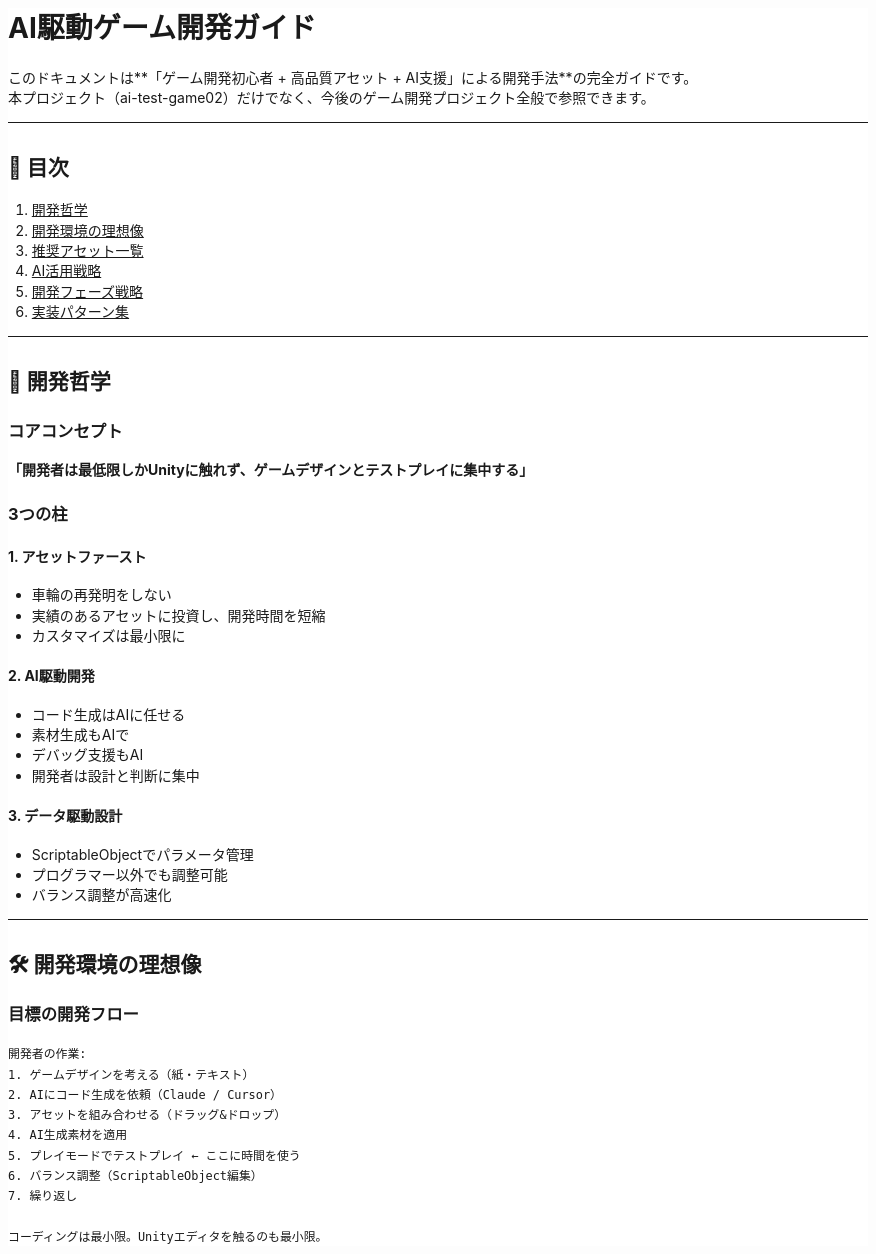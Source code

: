 # AI駆動ゲーム開発ガイド

このドキュメントは**「ゲーム開発初心者 + 高品質アセット + AI支援」による開発手法**の完全ガイドです。  
本プロジェクト（ai-test-game02）だけでなく、今後のゲーム開発プロジェクト全般で参照できます。

---

## 📘 目次

1. [開発哲学](#開発哲学)
2. [開発環境の理想像](#開発環境の理想像)
3. [推奨アセット一覧](#推奨アセット一覧)
4. [AI活用戦略](#ai活用戦略)
5. [開発フェーズ戦略](#開発フェーズ戦略)
6. [実装パターン集](#実装パターン集)

---

## 🎯 開発哲学

### コアコンセプト

**「開発者は最低限しかUnityに触れず、ゲームデザインとテストプレイに集中する」**

### 3つの柱

#### 1. アセットファースト
- 車輪の再発明をしない
- 実績のあるアセットに投資し、開発時間を短縮
- カスタマイズは最小限に

#### 2. AI駆動開発
- コード生成はAIに任せる
- 素材生成もAIで
- デバッグ支援もAI
- 開発者は設計と判断に集中

#### 3. データ駆動設計
- ScriptableObjectでパラメータ管理
- プログラマー以外でも調整可能
- バランス調整が高速化

---

## 🛠️ 開発環境の理想像

### 目標の開発フロー

```
開発者の作業:
1. ゲームデザインを考える（紙・テキスト）
2. AIにコード生成を依頼（Claude / Cursor）
3. アセットを組み合わせる（ドラッグ&ドロップ）
4. AI生成素材を適用
5. プレイモードでテストプレイ ← ここに時間を使う
6. バランス調整（ScriptableObject編集）
7. 繰り返し

コーディングは最小限。Unityエディタを触るのも最小限。
```

